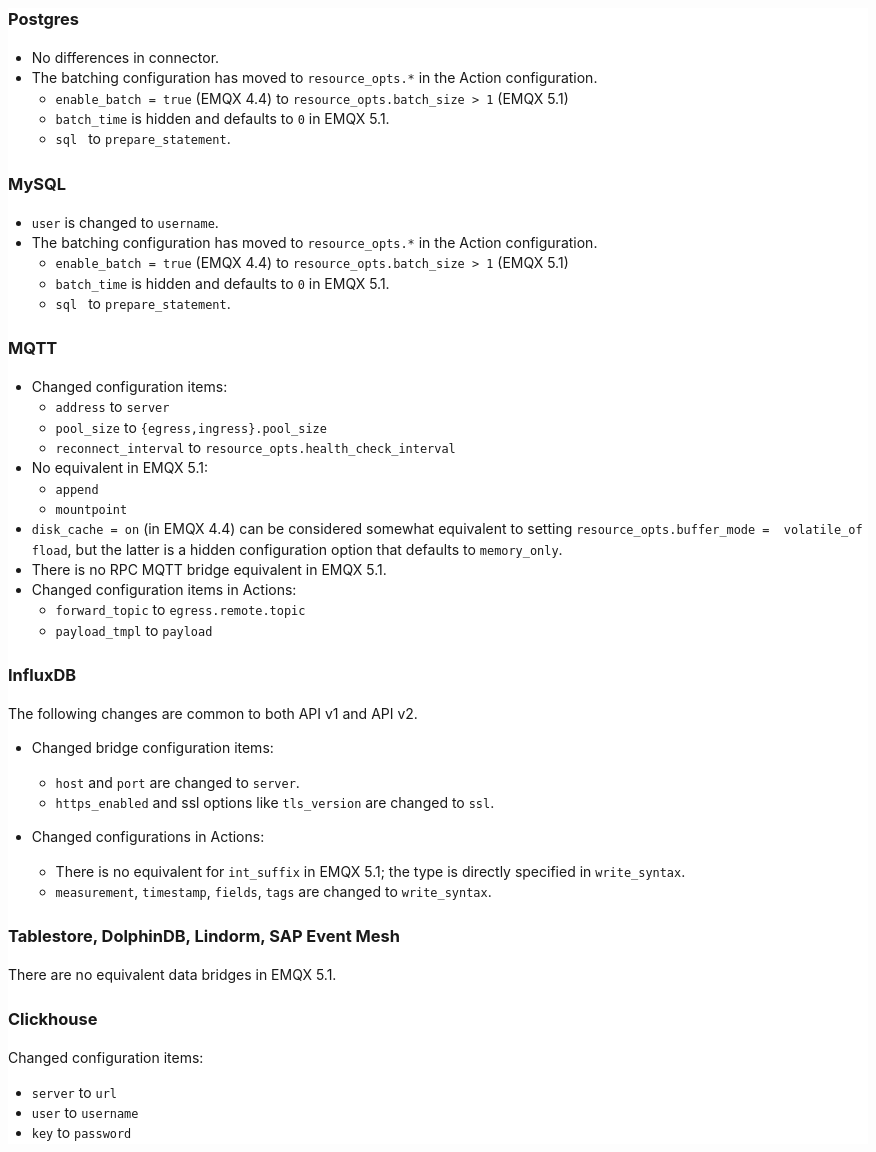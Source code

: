 ### Postgres

- No differences in connector.
- The batching configuration has moved to `resource_opts.*` in the Action configuration.
  - `enable_batch = true` (EMQX 4.4) to `resource_opts.batch_size > 1` (EMQX 5.1)
  - `batch_time` is hidden and defaults to `0` in EMQX 5.1.
  - `sql ` to `prepare_statement`.

### MySQL

- `user` is changed to `username`.
- The batching configuration has moved to `resource_opts.*` in the Action configuration.
  - `enable_batch = true` (EMQX 4.4) to `resource_opts.batch_size > 1` (EMQX 5.1)
  - `batch_time` is hidden and defaults to `0` in EMQX 5.1.
  - `sql ` to `prepare_statement`.

### MQTT

- Changed configuration items:
  - `address` to `server`
  - `pool_size` to `{egress,ingress}.pool_size`
  - `reconnect_interval` to `resource_opts.health_check_interval`
- No equivalent in EMQX 5.1:
  - `append`
  - `mountpoint`
- `disk_cache = on` (in EMQX 4.4) can be considered somewhat equivalent to setting `resource_opts.buffer_mode =  volatile_offload`, but the latter is a hidden configuration option that defaults to `memory_only`.
- There is no RPC MQTT bridge equivalent in EMQX 5.1.
- Changed configuration items in Actions:
  - `forward_topic` to `egress.remote.topic`
  - `payload_tmpl` to `payload`

### InfluxDB

The following changes are common to both API v1 and API v2.

- Changed bridge configuration items:
  - `host` and `port` are changed to `server`.
  - `https_enabled` and ssl options like `tls_version` are changed to `ssl`.

- Changed configurations in Actions:
  - There is no equivalent for `int_suffix` in EMQX 5.1; the type is directly specified in `write_syntax`.
  - `measurement`, `timestamp`, `fields`, `tags` are changed to `write_syntax`.

### Tablestore, DolphinDB, Lindorm, SAP Event Mesh

There are no equivalent data bridges in EMQX 5.1.

### Clickhouse

Changed configuration items:
- `server` to `url`
- `user` to `username`
- `key` to `password`
